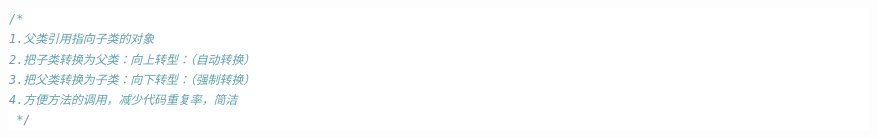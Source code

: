 ```java
/*
1.父类引用指向子类的对象
2.把子类转换为父类：向上转型：（自动转换）
3.把父类转换为子类：向下转型：（强制转换）
4.方便方法的调用，减少代码重复率，简洁
 */
```
